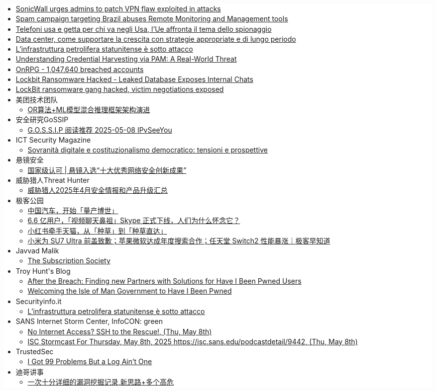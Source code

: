   - [SonicWall urges admins to patch VPN flaw exploited in attacks](https://www.bleepingcomputer.com/news/security/sonicwall-urges-admins-to-patch-vpn-flaw-exploited-in-attacks/)
  - [Spam campaign targeting Brazil abuses Remote Monitoring and Management tools](https://blog.talosintelligence.com/spam-campaign-targeting-brazil-abuses-rmm-tools/)
  - [Telefoni usa e getta per chi va negli Usa, l’Ue affronta il tema dello spionaggio](https://www.cybersecurity360.it/news/telefoni-usa-getta-spionaggio-usa/)
  - [Data center, come supportare la crescita con strategie appropriate e di lungo periodo](https://www.cybersecurity360.it/soluzioni-aziendali/sfida-data-center-standard-normative-investimenti-nuove-tecnologie/)
  - [L’infrastruttura petrolifera statunitense è sotto attacco](https://www.securityinfo.it/2025/05/08/infrastruttura-petrolifera-statunitense-e-sotto-attacco/)
  - [Understanding Credential Harvesting via PAM: A Real-World Threat](https://www.group-ib.com/blog/pam-harvesting-insight/)
  - [OnRPG - 1,047,640 breached accounts](https://haveibeenpwned.com/PwnedWebsites#OnRPG)
  - [Lockbit Ransomware Hacked - Leaked Database Exposes Internal Chats](https://cybersecuritynews.com/lockbit-ransomware-hacked/)
  - [LockBit ransomware gang hacked, victim negotiations exposed](https://www.bleepingcomputer.com/news/security/lockbit-ransomware-gang-hacked-victim-negotiations-exposed/)
- 美团技术团队
  - [OR算法+ML模型混合推理框架架构演进](https://mp.weixin.qq.com/s?__biz=MjM5NjQ5MTI5OA==&mid=2651780372&idx=1&sn=d43ba1ff302660ca1bd4a0263df878b0&subscene=0)
- 安全研究GoSSIP
  - [G.O.S.S.I.P 阅读推荐 2025-05-08 IPvSeeYou](https://mp.weixin.qq.com/s?__biz=Mzg5ODUxMzg0Ng==&mid=2247500113&idx=1&sn=766f1250a046f1e89ce70097ce653b9c&subscene=0)
- ICT Security Magazine
  - [Sovranità digitale e costituzionalismo democratico: tensioni e prospettive](https://www.ictsecuritymagazine.com/articoli/sovranita-digitale-sec/)
- 悬镜安全
  - [国家级认可 | 悬镜入选“十大优秀网络安全创新成果”](https://mp.weixin.qq.com/s?__biz=MzA3NzE2ODk1Mg==&mid=2647796322&idx=1&sn=aa0feb414ac2da5baeb99aa6b843f1a6&subscene=0)
- 威胁猎人Threat Hunter
  - [威胁猎人2025年4月安全情报和产品升级汇总](https://mp.weixin.qq.com/s?__biz=MzI3NDY3NDUxNg==&mid=2247499299&idx=1&sn=441e1e4523439c621cce75f6802e8fd5&subscene=0)
- 极客公园
  - [中国汽车，开始「量产博世」](https://mp.weixin.qq.com/s?__biz=MTMwNDMwODQ0MQ==&mid=2653078941&idx=1&sn=a28cfce9ce182d21b99b6efcf5deabc8&subscene=0)
  - [6.6 亿用户，「视频聊天鼻祖」Skype 正式下线，人们为什么怀念它？](https://mp.weixin.qq.com/s?__biz=MTMwNDMwODQ0MQ==&mid=2653078937&idx=1&sn=b68d48e09e5ab8572a003c0f65417123&subscene=0)
  - [小红书牵手天猫，从「种草」到「种草直达」](https://mp.weixin.qq.com/s?__biz=MTMwNDMwODQ0MQ==&mid=2653078937&idx=2&sn=de511a2c8a352bb63b3eb85a7080dc04&subscene=0)
  - [小米为 SU7 Ultra 前盖致歉；苹果微软达成年度搜索合作；任天堂 Switch2 性能暴涨｜极客早知道](https://mp.weixin.qq.com/s?__biz=MTMwNDMwODQ0MQ==&mid=2653078913&idx=1&sn=a95e130f003b55932f21613e58538436&subscene=0)
- Javvad Malik
  - [The Subscription Society](https://javvadmalik.com/2025/05/08/the-subscription-society/)
- Troy Hunt's Blog
  - [After the Breach: Finding new Partners with Solutions for Have I Been Pwned Users](https://www.troyhunt.com/after-the-breach-finding-new-partners-with-solutions-for-have-i-been-pwned-users/)
  - [Welcoming the Isle of Man Government to Have I Been Pwned](https://www.troyhunt.com/welcoming-the-isle-of-man-government-to-have-i-been-pwned/)
- Securityinfo.it
  - [L’infrastruttura petrolifera statunitense è sotto attacco](https://www.securityinfo.it/2025/05/08/infrastruttura-petrolifera-statunitense-e-sotto-attacco/?utm_source=rss&utm_medium=rss&utm_campaign=infrastruttura-petrolifera-statunitense-e-sotto-attacco)
- SANS Internet Storm Center, InfoCON: green
  - [No Internet Access&#x3f; SSH to the Rescue&#x21;, (Thu, May 8th)](https://isc.sans.edu/diary/rss/31932)
  - [ISC Stormcast For Thursday, May 8th, 2025 https://isc.sans.edu/podcastdetail/9442, (Thu, May 8th)](https://isc.sans.edu/diary/rss/31930)
- TrustedSec
  - [I Got 99 Problems But a Log Ain’t One](https://trustedsec.com/blog/i-got-99-problems-but-a-log-aint-one)
- 迪哥讲事
  - [一次十分详细的漏洞挖掘记录,新思路+多个高危](https://mp.weixin.qq.com/s?__biz=MzIzMTIzNTM0MA==&mid=2247497567&idx=1&sn=0abc159207103dccd3e73039c850bf2a&subscene=0)